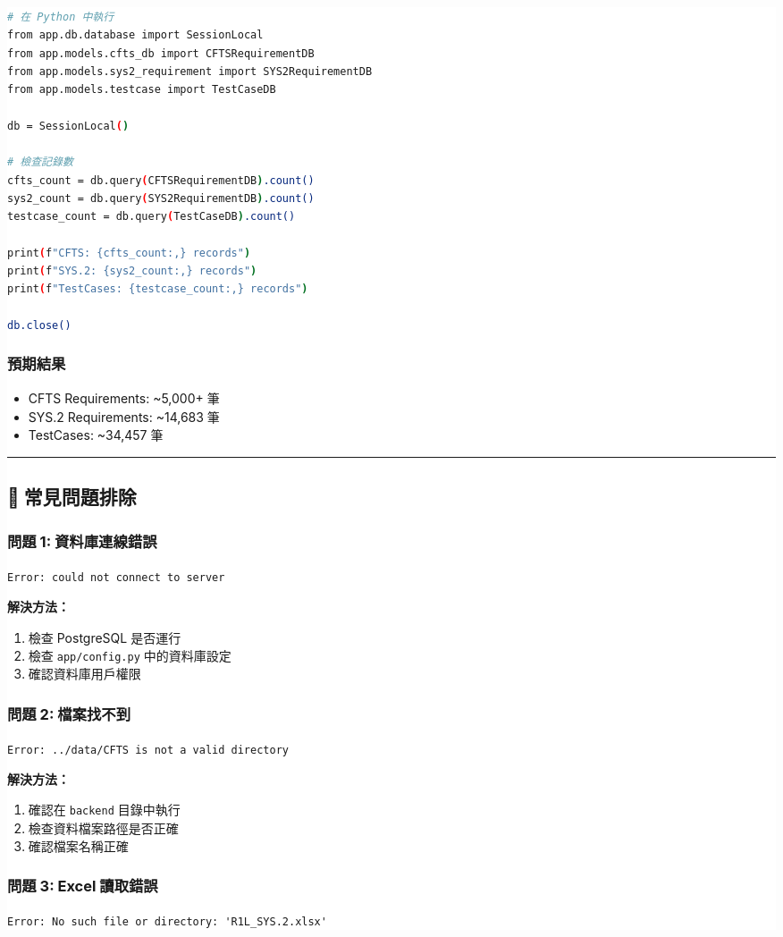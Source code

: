 ```bash
# 在 Python 中執行
from app.db.database import SessionLocal
from app.models.cfts_db import CFTSRequirementDB
from app.models.sys2_requirement import SYS2RequirementDB
from app.models.testcase import TestCaseDB

db = SessionLocal()

# 檢查記錄數
cfts_count = db.query(CFTSRequirementDB).count()
sys2_count = db.query(SYS2RequirementDB).count()
testcase_count = db.query(TestCaseDB).count()

print(f"CFTS: {cfts_count:,} records")
print(f"SYS.2: {sys2_count:,} records")
print(f"TestCases: {testcase_count:,} records")

db.close()
```

### 預期結果
- CFTS Requirements: ~5,000+ 筆
- SYS.2 Requirements: ~14,683 筆
- TestCases: ~34,457 筆

---

## 🔧 常見問題排除

### 問題 1: 資料庫連線錯誤
```
Error: could not connect to server
```

**解決方法：**
1. 檢查 PostgreSQL 是否運行
2. 檢查 `app/config.py` 中的資料庫設定
3. 確認資料庫用戶權限

### 問題 2: 檔案找不到
```
Error: ../data/CFTS is not a valid directory
```

**解決方法：**
1. 確認在 `backend` 目錄中執行
2. 檢查資料檔案路徑是否正確
3. 確認檔案名稱正確

### 問題 3: Excel 讀取錯誤
```
Error: No such file or directory: 'R1L_SYS.2.xlsx'
```
